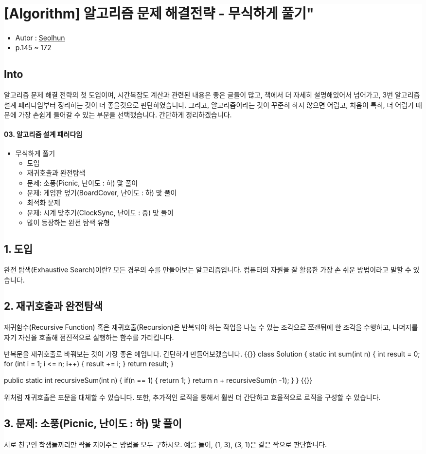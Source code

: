 # [Algorithm] 알고리즘 문제 해결전략 - 무식하게 풀기"
- Autor : [Seolhun](https://github.com/Seolhun)
- p.145 ~ 172


## Into
알고리즘 문제 해결 전략의 첫 도입이며, 시간복잡도 계산과 관련된 내용은 좋은 글들이 많고, 책에서 더 자세히 설명해있어서 넘어가고, 3번 알고리즘 설계 패러다임부터 정리하는 것이 더 좋을것으로 판단하였습니다. 그리고, 알고리즘이라는 것이 꾸준히 하지 않으면 어렵고, 처음이 특히, 더 어렵기 떄문에 가장 손쉽게 들어갈 수 있는 부분을 선택했습니다. 간단하게 정리하겠습니다.

#### 03. 알고리즘 설계 패러다임
- 무식하게 풀기
    - 도입
    - 재귀호출과 완전탐색
    - 문제: 소풍(Picnic, 난이도 : 하) 맟 풀이
    - 문제: 게임판 덮기(BoardCover, 난이도 : 하) 맟 풀이
    - 최적화 문제
    - 문제: 시계 맞추기(ClockSync, 난이도 : 중) 맟 풀이
    - 많이 등장하는 완전 탐색 유형

## 1. 도입
완전 탐색(Exhaustive Search)이란? 모든 경우의 수를 만들어보는 알고리즘입니다. 컴퓨터의 자원을 잘 활용한 가장 손 쉬운 방법이라고 말할 수 있습니다.

## 2. 재귀호출과 완전탐색
재귀함수(Recursive Function) 혹은 재귀호출(Recursion)은 반복되야 하는 작업을 나눌 수 있는 조각으로 쪼갠뒤에 한 조각을 수행하고, 나머지를 자기 자신을 호출해 점진적으로 실행하는 함수를 가리킵니다.

반복문을 재귀호출로 바꿔보는 것이 가장 좋은 예입니다. 간단하게 만들어보겠습니다.
{{<highlight java>}}
class Solution {
  static int sum(int n) {
    int result = 0;
    for (int i = 1; i <= n; i++) {
      result += i;
    }
    return result;
  }

  public static int recursiveSum(int n) {
    if(n == 1) {
      return 1;
    }
    return n + recursiveSum(n -1);
  }
}
{{</highlight>}}

위처럼 재귀호출은 포문을 대체할 수 있습니다. 또한, 추가적인 로직을 통해서 훨씬 더 간단하고 효율적으로 로직을 구성할 수 있습니다.

## 3. 문제: 소풍(Picnic, 난이도 : 하) 맟 풀이
서로 친구인 학생들끼리만 짝을 지어주는 방법을 모두 구하시오. 예를 들어, (1, 3), (3, 1)은 같은 짝으로 판단합니다.
